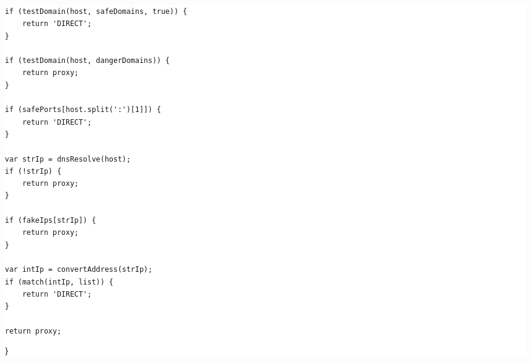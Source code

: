     if (testDomain(host, safeDomains, true)) {
        return 'DIRECT';
    }

    if (testDomain(host, dangerDomains)) {
        return proxy;
    }

    if (safePorts[host.split(':')[1]]) {
        return 'DIRECT';
    }

    var strIp = dnsResolve(host);
    if (!strIp) {
        return proxy;
    }

    if (fakeIps[strIp]) {
        return proxy;
    }

    var intIp = convertAddress(strIp);
    if (match(intIp, list)) {
        return 'DIRECT';
    }

    return proxy;

}

